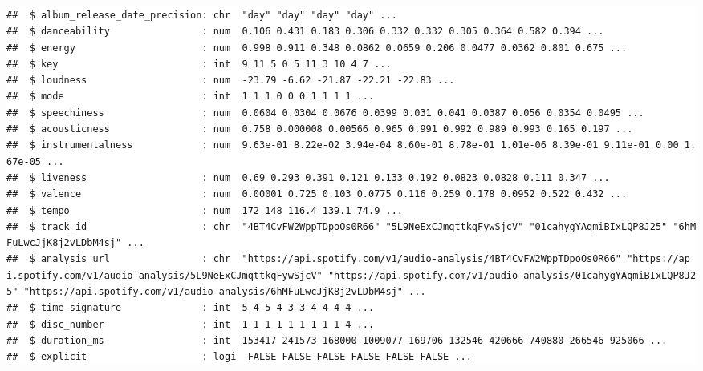     ##  $ album_release_date_precision: chr  "day" "day" "day" "day" ...
    ##  $ danceability                : num  0.106 0.431 0.183 0.306 0.332 0.332 0.305 0.364 0.582 0.394 ...
    ##  $ energy                      : num  0.998 0.911 0.348 0.0862 0.0659 0.206 0.0477 0.0362 0.801 0.675 ...
    ##  $ key                         : int  9 11 5 0 5 11 3 10 4 7 ...
    ##  $ loudness                    : num  -23.79 -6.62 -21.87 -22.21 -22.83 ...
    ##  $ mode                        : int  1 1 1 0 0 0 1 1 1 1 ...
    ##  $ speechiness                 : num  0.0604 0.0304 0.0676 0.0399 0.031 0.041 0.0387 0.056 0.0354 0.0495 ...
    ##  $ acousticness                : num  0.758 0.000008 0.00566 0.965 0.991 0.992 0.989 0.993 0.165 0.197 ...
    ##  $ instrumentalness            : num  9.63e-01 8.22e-02 3.94e-04 8.60e-01 8.78e-01 1.01e-06 8.39e-01 9.11e-01 0.00 1.67e-05 ...
    ##  $ liveness                    : num  0.69 0.293 0.391 0.121 0.133 0.192 0.0823 0.0828 0.111 0.347 ...
    ##  $ valence                     : num  0.00001 0.725 0.103 0.0775 0.116 0.259 0.178 0.0952 0.522 0.432 ...
    ##  $ tempo                       : num  172 148 116.4 139.1 74.9 ...
    ##  $ track_id                    : chr  "4BT4CvFW2WppTDpoOs0R66" "5L9NeExCJmqttkqFywSjcV" "01cahygYAqmiBIxLQP8J25" "6hMFuLwcJjK8j2vLDbM4sj" ...
    ##  $ analysis_url                : chr  "https://api.spotify.com/v1/audio-analysis/4BT4CvFW2WppTDpoOs0R66" "https://api.spotify.com/v1/audio-analysis/5L9NeExCJmqttkqFywSjcV" "https://api.spotify.com/v1/audio-analysis/01cahygYAqmiBIxLQP8J25" "https://api.spotify.com/v1/audio-analysis/6hMFuLwcJjK8j2vLDbM4sj" ...
    ##  $ time_signature              : int  5 4 5 4 3 3 4 4 4 4 ...
    ##  $ disc_number                 : int  1 1 1 1 1 1 1 1 1 4 ...
    ##  $ duration_ms                 : int  153417 241573 168000 1009077 169706 132546 420666 740880 266546 925066 ...
    ##  $ explicit                    : logi  FALSE FALSE FALSE FALSE FALSE FALSE ...